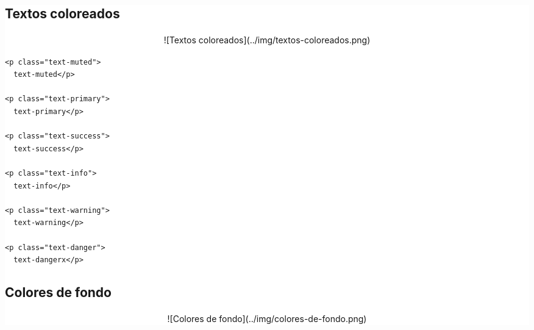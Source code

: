 ## Textos coloreados

<div style="text-align:center">![Textos coloreados](../img/textos-coloreados.png)</div>

~~~
<p class="text-muted">
  text-muted</p>

<p class="text-primary">
  text-primary</p>

<p class="text-success">
  text-success</p>

<p class="text-info">
  text-info</p>

<p class="text-warning">
  text-warning</p>

<p class="text-danger">
  text-dangerx</p>
~~~

## Colores de fondo

<div style="text-align:center">![Colores de fondo](../img/colores-de-fondo.png)</div>
